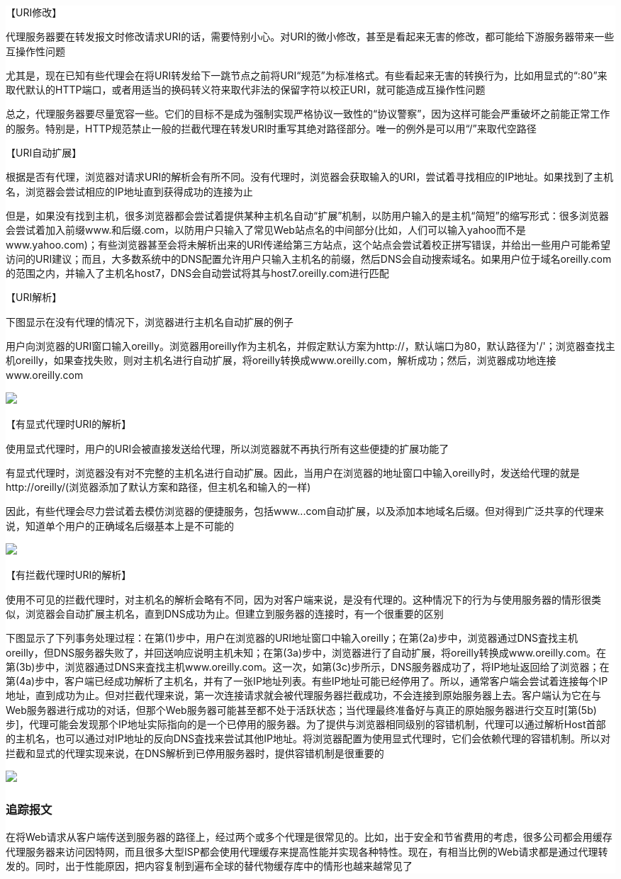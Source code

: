 【URI修改】

代理服务器要在转发报文时修改请求URI的话，需要恃别小心。对URI的微小修改，甚至是看起来无害的修改，都可能给下游服务器带来一些互操作性问题

尤其是，现在已知有些代理会在将URI转发给下一跳节点之前将URI“规范”为标准格式。有些看起来无害的转换行为，比如用显式的“:80”来取代默认的HTTP端口，或者用适当的换码转义符来取代非法的保留字符以校正URI，就可能造成互操作性问题

总之，代理服务器要尽量宽容一些。它们的目标不是成为强制实现严格协议一致性的“协议警察”，因为这样可能会严重破坏之前能正常工作的服务。特别是，HTTP规范禁止一般的拦截代理在转发URI时重写其绝对路径部分。唯一的例外是可以用“/”来取代空路径

【URI自动扩展】

根据是否有代理，浏览器对请求URI的解析会有所不同。没有代理时，浏览器会获取输入的URI，尝试着寻找相应的IP地址。如果找到了主机名，浏览器会尝试相应的IP地址直到获得成功的连接为止

但是，如果没有找到主机，很多浏览器都会尝试着提供某种主机名自动“扩展”机制，以防用户输入的是主机“简短”的缩写形式：很多浏览器会尝试着加入前缀www.和后缀.com，以防用户只输入了常见Web站点名的中间部分(比如，人们可以输入yahoo而不是www.yahoo.com)；有些浏览器甚至会将未解析出来的URI传递给第三方站点，这个站点会尝试着校正拼写错误，并给出一些用户可能希望访问的URI建议；而且，大多数系统中的DNS配置允许用户只输入主机名的前缀，然后DNS会自动搜索域名。如果用户位于域名oreilly.com的范围之内，并输入了主机名host7，DNS会自动尝试将其与host7.oreilly.com进行匹配

【URI解析】

下图显示在没有代理的情况下，浏览器进行主机名自动扩展的例子

用户向浏览器的URI窗口输入oreilly。浏览器用oreilly作为主机名，并假定默认方案为http://，默认端口为80，默认路径为'/'；浏览器查找主机oreilly，如果查找失败，则对主机名进行自动扩展，将oreilly转换成www.oreilly.com，解析成功；然后，浏览器成功地连接www.oreilly.com

![][16]

【有显式代理时URI的解析】

使用显式代理时，用户的URI会被直接发送给代理，所以浏览器就不再执行所有这些便捷的扩展功能了

有显式代理时，浏览器没有对不完整的主机名进行自动扩展。因此，当用户在浏览器的地址窗口中输入oreilly时，发送给代理的就是http://oreilly/(浏览器添加了默认方案和路径，但主机名和输入的一样)

因此，有些代理会尽力尝试着去模仿浏览器的便捷服务，包括www...com自动扩展，以及添加本地域名后缀。但对得到广泛共享的代理来说，知道单个用户的正确域名后缀基本上是不可能的

![][17]

【有拦截代理时URI的解析】

使用不可见的拦截代理时，对主机名的解析会略有不同，因为对客户端来说，是没有代理的。这种情况下的行为与使用服务器的情形很类似，浏览器会自动扩展主机名，直到DNS成功为止。但建立到服务器的连接时，有一个很重要的区别

下图显示了下列事务处理过程：在第(1)步中，用户在浏览器的URI地址窗口中输入oreilly；在第(2a)步中，浏览器通过DNS査找主机oreilly，但DNS服务器失败了，并回送响应说明主机未知；在第(3a)步中，浏览器进行了自动扩展，将oreilly转换成www.oreilly.com。在第(3b)步中，浏览器通过DNS来査找主机www.oreilly.com。这一次，如第(3c)步所示，DNS服务器成功了，将IP地址返回给了浏览器；在第(4a)步中，客户端已经成功解析了主机名，并有了一张IP地址列表。有些IP地址可能已经停用了。所以，通常客户端会尝试着连接每个IP地址，直到成功为止。但对拦截代理来说，第一次连接请求就会被代理服务器拦截成功，不会连接到原始服务器上去。客户端认为它在与Web服务器进行成功的对话，但那个Web服务器可能甚至都不处于活跃状态；当代理最终准备好与真正的原始服务器进行交互时[第(5b)步]，代理可能会发现那个IP地址实际指向的是一个已停用的服务器。为了提供与浏览器相同级别的容错机制，代理可以通过解析Host首部的主机名，也可以通过对IP地址的反向DNS査找来尝试其他IP地址。将浏览器配置为使用显式代理时，它们会依赖代理的容错机制。所以对拦截和显式的代理实现来说，在DNS解析到已停用服务器时，提供容错机制是很重要的

![][18]

### 追踪报文

在将Web请求从客户端传送到服务器的路径上，经过两个或多个代理是很常见的。比如，出于安全和节省费用的考虑，很多公司都会用缓存代理服务器来访问因特网，而且很多大型ISP都会使用代理缓存来提高性能并实现各种特性。现在，有相当比例的Web请求都是通过代理转发的。同时，出于性能原因，把内容复制到遍布全球的替代物缓存库中的情形也越来越常见了


[0]: http://www.cnblogs.com/xiaohuochai/p/6170353.html
[1]: ./img/740839-20161213160151261-359023203.jpg
[2]: ./img/740839-20161213160236433-404408264.jpg
[3]: ./img/740839-20161213161303698-1738408347.jpg
[4]: ./img/740839-20161213161352917-365568037.jpg
[5]: ./img/740839-20161213162803683-1340333931.jpg
[6]: ./img/740839-20161213163002151-1031053992.jpg
[7]: ./img/740839-20161213163837386-1705052309.jpg
[8]: ./img/740839-20161213164134792-211535803.jpg
[9]: ./img/740839-20161213164344979-507164589.jpg
[10]: ./img/740839-20161213164708042-589089333.jpg
[11]: ./img/740839-20161213191830229-1445858762.jpg
[12]: ./img/740839-20161213194845433-704364373.jpg
[13]: ./img/740839-20161213194657323-684333519.jpg
[14]: ./img/740839-20161213195730714-2094604635.jpg
[15]: ./img/740839-20161213214659511-551964672.jpg
[16]: ./img/740839-20161213220609026-952003206.jpg
[17]: ./img/740839-20161213221002261-58560480.jpg
[18]: ./img/740839-20161213221520308-1856649059.jpg
[19]: ./img/740839-20161213221745104-99982736.jpg
[20]: ./img/740839-20161213222122542-512724646.jpg
[21]: ./img/740839-20161213223156870-1858017595.jpg
[22]: ./img/740839-20161213223912636-65638605.jpg
[23]: ./img/740839-20161213224900886-787412883.jpg
[24]: ./img/740839-20161213225149604-556407680.jpg
[25]: ./img/740839-20161213225530776-1018927748.jpg
[26]: ./img/740839-20161213225837948-913756042.jpg